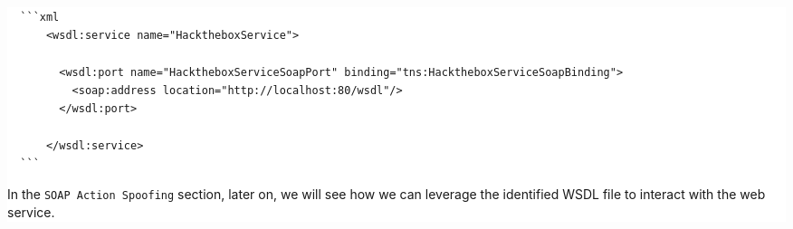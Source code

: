       ```xml
          <wsdl:service name="HacktheboxService">

            <wsdl:port name="HacktheboxServiceSoapPort" binding="tns:HacktheboxServiceSoapBinding">
              <soap:address location="http://localhost:80/wsdl"/>
            </wsdl:port>

          </wsdl:service>
      ```

In the `SOAP Action Spoofing` section, later on, we will see how we can leverage the identified WSDL file to interact with the web service.
